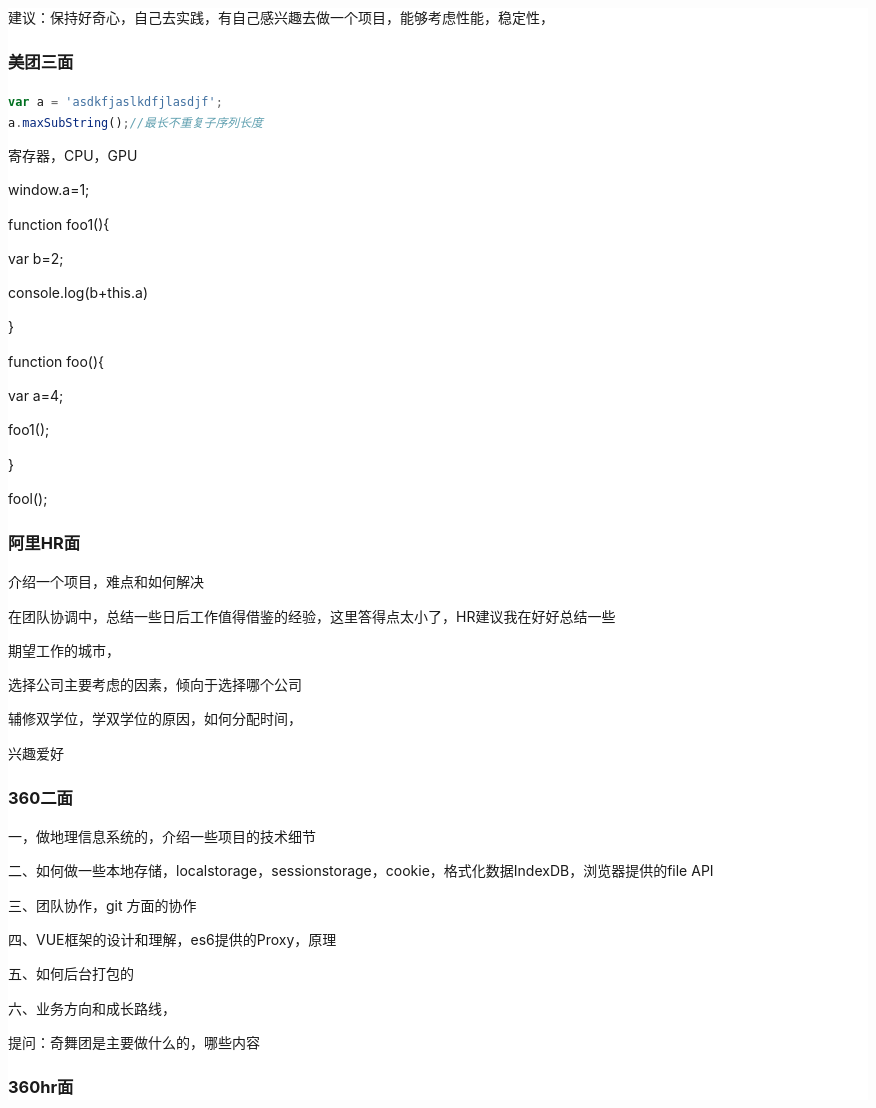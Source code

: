 建议：保持好奇心，自己去实践，有自己感兴趣去做一个项目，能够考虑性能，稳定性，

### 美团三面

```js
var a = 'asdkfjaslkdfjlasdjf';
a.maxSubString();//最长不重复子序列长度
```

寄存器，CPU，GPU

window.a=1;

 function foo1(){

var b=2;

console.log(b+this.a)

}

function foo(){

var a=4;

foo1();

}

fool();

### 阿里HR面

介绍一个项目，难点和如何解决

在团队协调中，总结一些日后工作值得借鉴的经验，这里答得点太小了，HR建议我在好好总结一些

期望工作的城市，

选择公司主要考虑的因素，倾向于选择哪个公司

辅修双学位，学双学位的原因，如何分配时间，

兴趣爱好

### 360二面

一，做地理信息系统的，介绍一些项目的技术细节

二、如何做一些本地存储，localstorage，sessionstorage，cookie，格式化数据IndexDB，浏览器提供的file API

三、团队协作，git 方面的协作

四、VUE框架的设计和理解，es6提供的Proxy，原理

五、如何后台打包的

六、业务方向和成长路线，

提问：奇舞团是主要做什么的，哪些内容

### 360hr面
